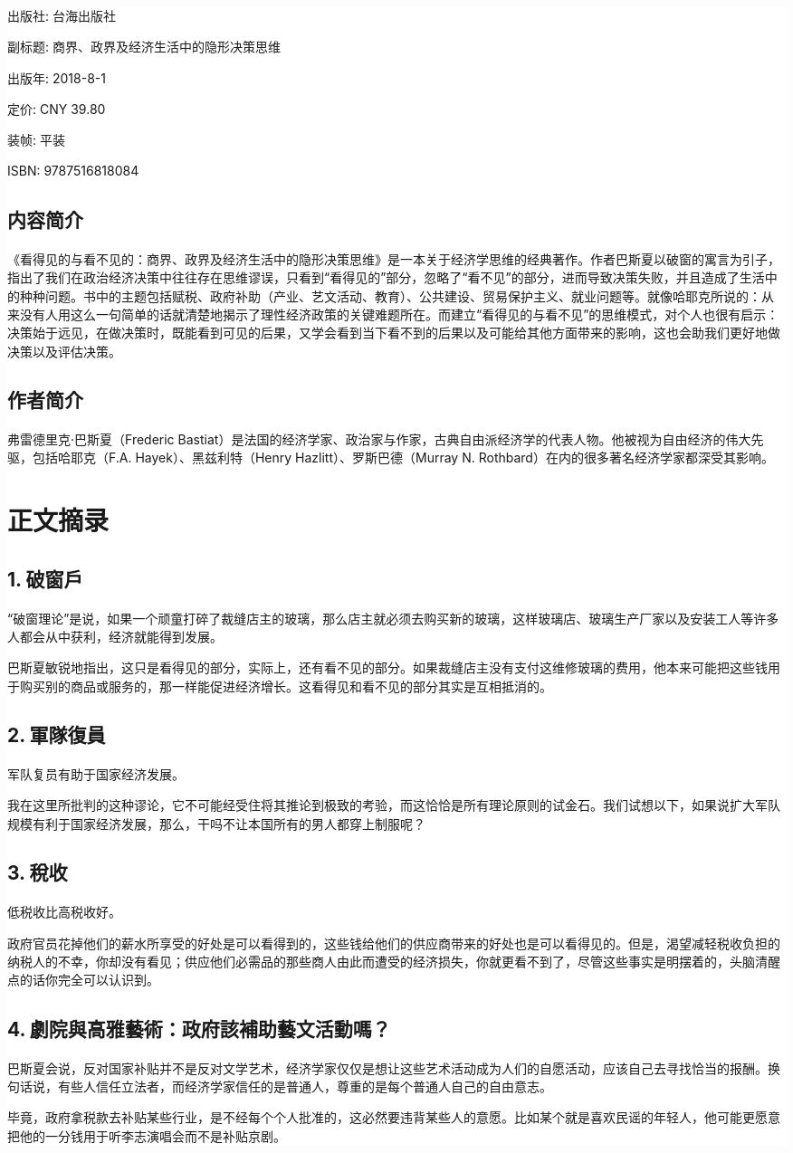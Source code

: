 出版社: 台海出版社

副标题: 商界、政界及经济生活中的隐形决策思维

出版年: 2018-8-1

定价: CNY 39.80

装帧: 平装

ISBN: 9787516818084

## 内容简介

《看得见的与看不见的：商界、政界及经济生活中的隐形决策思维》是一本关于经济学思维的经典著作。作者巴斯夏以破窗的寓言为引子，指出了我们在政治经济决策中往往存在思维谬误，只看到“看得见的”部分，忽略了“看不见”的部分，进而导致决策失败，并且造成了生活中的种种问题。书中的主题包括赋税、政府补助（产业、艺文活动、教育）、公共建设、贸易保护主义、就业问题等。就像哈耶克所说的：从来没有人用这么一句简单的话就清楚地揭示了理性经济政策的关键难题所在。而建立“看得见的与看不见”的思维模式，对个人也很有启示：决策始于远见，在做决策时，既能看到可见的后果，又学会看到当下看不到的后果以及可能给其他方面带来的影响，这也会助我们更好地做决策以及评估决策。

## 作者简介

弗雷德里克·巴斯夏（Frederic Bastiat）是法国的经济学家、政治家与作家，古典自由派经济学的代表人物。他被视为自由经济的伟大先驱，包括哈耶克（F.A. Hayek）、黑兹利特（Henry Hazlitt）、罗斯巴德（Murray N. Rothbard）在内的很多著名经济学家都深受其影响。

# 正文摘录

## 1. 破窗戶

“破窗理论”是说，如果一个顽童打碎了裁缝店主的玻璃，那么店主就必须去购买新的玻璃，这样玻璃店、玻璃生产厂家以及安装工人等许多人都会从中获利，经济就能得到发展。

巴斯夏敏锐地指出，这只是看得见的部分，实际上，还有看不见的部分。如果裁缝店主没有支付这维修玻璃的费用，他本来可能把这些钱用于购买别的商品或服务的，那一样能促进经济增长。这看得见和看不见的部分其实是互相抵消的。

## 2. 軍隊復員

军队复员有助于国家经济发展。

我在这里所批判的这种谬论，它不可能经受住将其推论到极致的考验，而这恰恰是所有理论原则的试金石。我们试想以下，如果说扩大军队规模有利于国家经济发展，那么，干吗不让本国所有的男人都穿上制服呢？

## 3. 稅收

低税收比高税收好。

政府官员花掉他们的薪水所享受的好处是可以看得到的，这些钱给他们的供应商带来的好处也是可以看得见的。但是，渴望减轻税收负担的纳税人的不幸，你却没有看见；供应他们必需品的那些商人由此而遭受的经济损失，你就更看不到了，尽管这些事实是明摆着的，头脑清醒点的话你完全可以认识到。

## 4. 劇院與高雅藝術：政府該補助藝文活動嗎？

巴斯夏会说，反对国家补贴并不是反对文学艺术，经济学家仅仅是想让这些艺术活动成为人们的自愿活动，应该自己去寻找恰当的报酬。换句话说，有些人信任立法者，而经济学家信任的是普通人，尊重的是每个普通人自己的自由意志。

毕竟，政府拿税款去补贴某些行业，是不经每个个人批准的，这必然要违背某些人的意愿。比如某个就是喜欢民谣的年轻人，他可能更愿意把他的一分钱用于听李志演唱会而不是补贴京剧。

